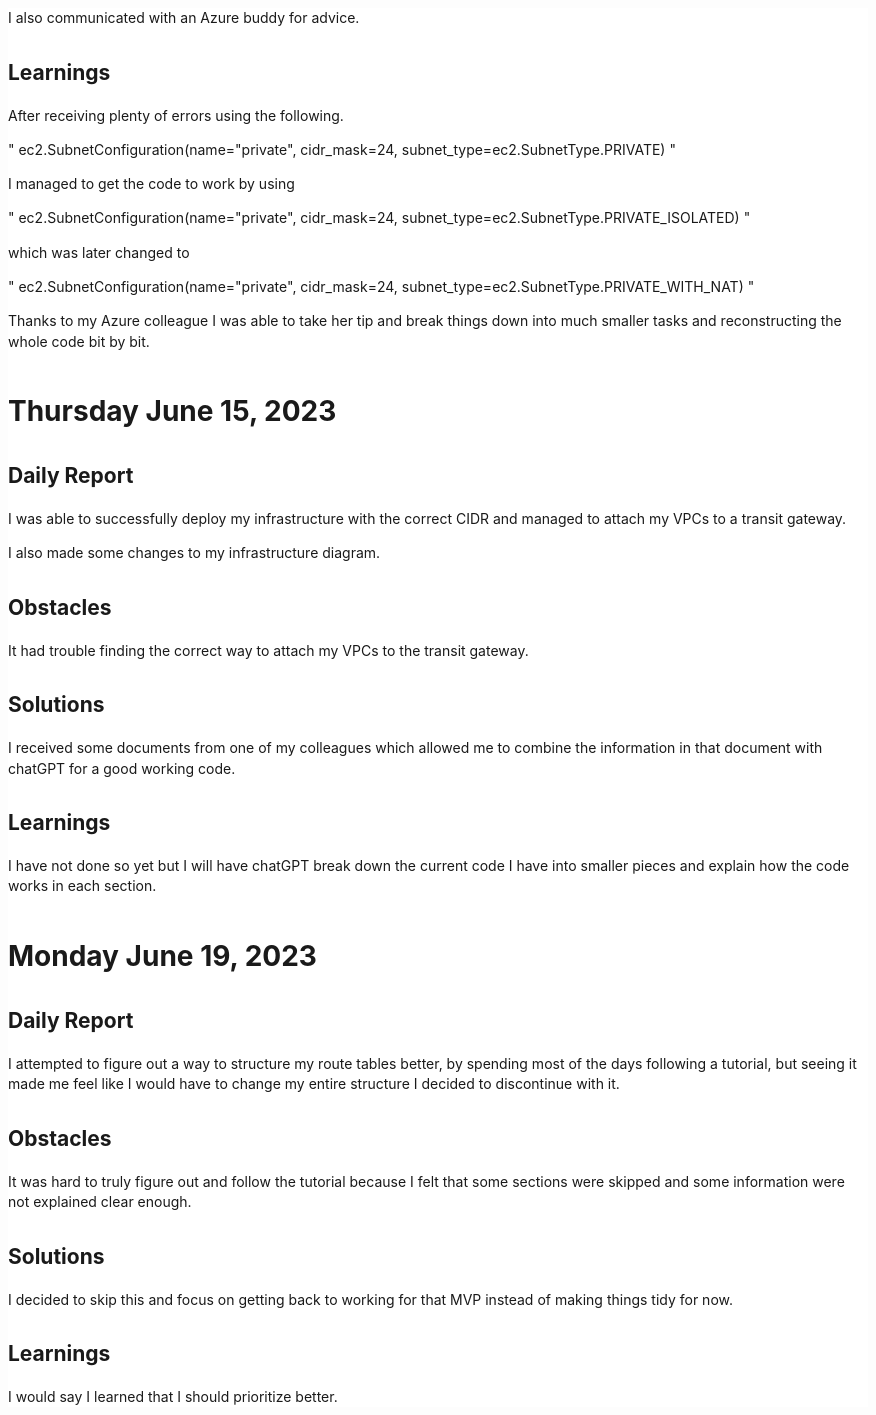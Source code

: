 I also communicated with an Azure buddy for advice.
## Learnings
After receiving plenty of errors using the following.

" ec2.SubnetConfiguration(name="private", cidr_mask=24, subnet_type=ec2.SubnetType.PRIVATE) "

I managed to get the code to work by using

" ec2.SubnetConfiguration(name="private", cidr_mask=24, subnet_type=ec2.SubnetType.PRIVATE_ISOLATED) "

which was later changed to

" ec2.SubnetConfiguration(name="private", cidr_mask=24, subnet_type=ec2.SubnetType.PRIVATE_WITH_NAT) "

Thanks to my Azure colleague I was able to take her tip and break things down into much smaller tasks and reconstructing the whole code bit by bit.

# Thursday June 15, 2023

## Daily Report
I was able to successfully deploy my infrastructure with the correct CIDR and managed to attach my VPCs to a transit gateway.

I also made some changes to my infrastructure diagram.
## Obstacles
It had trouble finding the correct way to attach my VPCs to the transit gateway.
## Solutions
I received some documents from one of my colleagues which allowed me to combine the information in that document with chatGPT for a good working code.
## Learnings
I have not done so yet but I will have chatGPT break down the current code I have into smaller pieces and explain how the code works in each section.

# Monday June 19, 2023

## Daily Report
I attempted to figure out a way to structure my route tables better, by spending most of the days following a tutorial, but seeing it made me feel like I would have to change my entire structure I decided to discontinue with it.
## Obstacles
It was hard to truly figure out and follow the tutorial because I felt that some sections were skipped and some information were not explained clear enough.
## Solutions
I decided to skip this and focus on getting back to working for that MVP instead of making things tidy for now.
## Learnings
I would say I learned that I should prioritize better.
